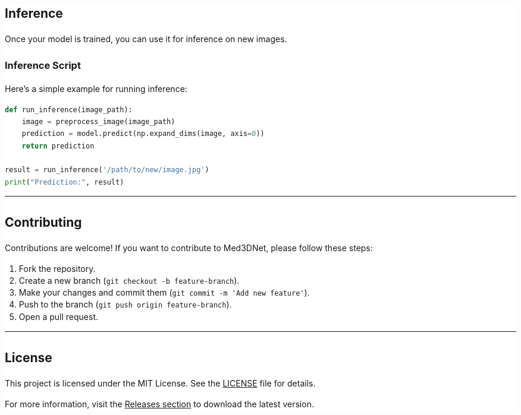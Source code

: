 
## Inference

Once your model is trained, you can use it for inference on new images.

### Inference Script

Here’s a simple example for running inference:

```python
def run_inference(image_path):
    image = preprocess_image(image_path)
    prediction = model.predict(np.expand_dims(image, axis=0))
    return prediction

result = run_inference('/path/to/new/image.jpg')
print("Prediction:", result)
```

---

## Contributing

Contributions are welcome! If you want to contribute to Med3DNet, please follow these steps:

1. Fork the repository.
2. Create a new branch (`git checkout -b feature-branch`).
3. Make your changes and commit them (`git commit -m 'Add new feature'`).
4. Push to the branch (`git push origin feature-branch`).
5. Open a pull request.

---

## License

This project is licensed under the MIT License. See the [LICENSE](LICENSE) file for details.

For more information, visit the [Releases section](https://github.com/InformaticaMLP/Med3DNet/releases) to download the latest version.